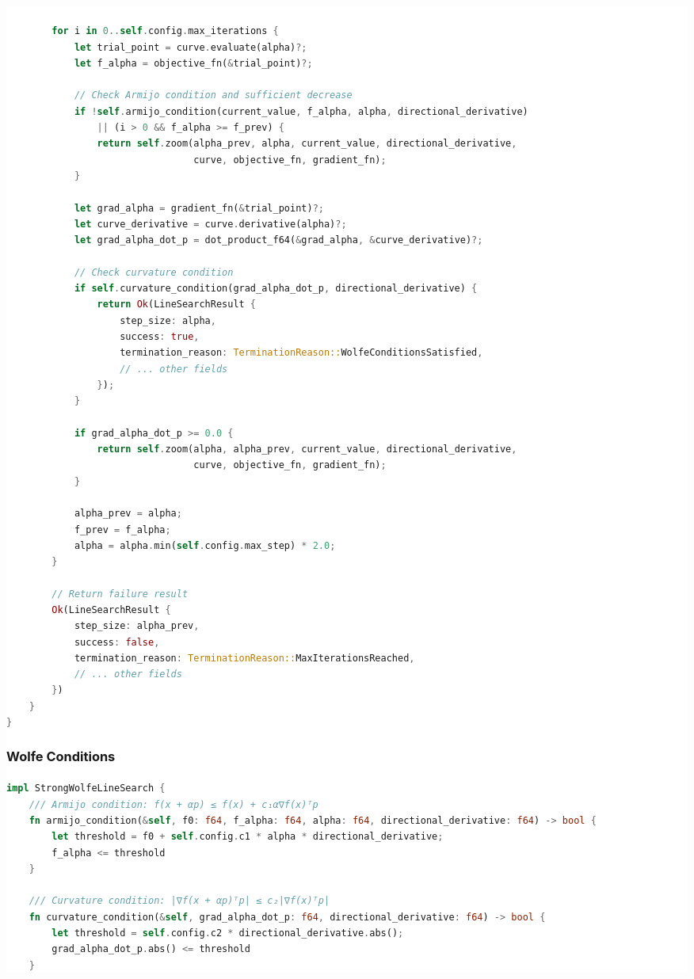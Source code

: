 ```rust

        for i in 0..self.config.max_iterations {
            let trial_point = curve.evaluate(alpha)?;
            let f_alpha = objective_fn(&trial_point)?;

            // Check Armijo condition and sufficient decrease
            if !self.armijo_condition(current_value, f_alpha, alpha, directional_derivative)
                || (i > 0 && f_alpha >= f_prev) {
                return self.zoom(alpha_prev, alpha, current_value, directional_derivative,
                                 curve, objective_fn, gradient_fn);
            }

            let grad_alpha = gradient_fn(&trial_point)?;
            let curve_derivative = curve.derivative(alpha)?;
            let grad_alpha_dot_p = dot_product_f64(&grad_alpha, &curve_derivative)?;

            // Check curvature condition
            if self.curvature_condition(grad_alpha_dot_p, directional_derivative) {
                return Ok(LineSearchResult {
                    step_size: alpha,
                    success: true,
                    termination_reason: TerminationReason::WolfeConditionsSatisfied,
                    // ... other fields
                });
            }

            if grad_alpha_dot_p >= 0.0 {
                return self.zoom(alpha, alpha_prev, current_value, directional_derivative,
                                 curve, objective_fn, gradient_fn);
            }

            alpha_prev = alpha;
            f_prev = f_alpha;
            alpha = alpha.min(self.config.max_step) * 2.0;
        }

        // Return failure result
        Ok(LineSearchResult {
            step_size: alpha_prev,
            success: false,
            termination_reason: TerminationReason::MaxIterationsReached,
            // ... other fields
        })
    }
}
```

### Wolfe Conditions

```rust
impl StrongWolfeLineSearch {
    /// Armijo condition: f(x + αp) ≤ f(x) + c₁α∇f(x)ᵀp
    fn armijo_condition(&self, f0: f64, f_alpha: f64, alpha: f64, directional_derivative: f64) -> bool {
        let threshold = f0 + self.config.c1 * alpha * directional_derivative;
        f_alpha <= threshold
    }

    /// Curvature condition: |∇f(x + αp)ᵀp| ≤ c₂|∇f(x)ᵀp|
    fn curvature_condition(&self, grad_alpha_dot_p: f64, directional_derivative: f64) -> bool {
        let threshold = self.config.c2 * directional_derivative.abs();
        grad_alpha_dot_p.abs() <= threshold
    }
```